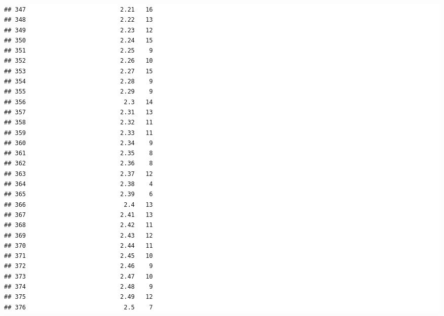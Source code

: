     ## 347                          2.21   16
    ## 348                          2.22   13
    ## 349                          2.23   12
    ## 350                          2.24   15
    ## 351                          2.25    9
    ## 352                          2.26   10
    ## 353                          2.27   15
    ## 354                          2.28    9
    ## 355                          2.29    9
    ## 356                           2.3   14
    ## 357                          2.31   13
    ## 358                          2.32   11
    ## 359                          2.33   11
    ## 360                          2.34    9
    ## 361                          2.35    8
    ## 362                          2.36    8
    ## 363                          2.37   12
    ## 364                          2.38    4
    ## 365                          2.39    6
    ## 366                           2.4   13
    ## 367                          2.41   13
    ## 368                          2.42   11
    ## 369                          2.43   12
    ## 370                          2.44   11
    ## 371                          2.45   10
    ## 372                          2.46    9
    ## 373                          2.47   10
    ## 374                          2.48    9
    ## 375                          2.49   12
    ## 376                           2.5    7